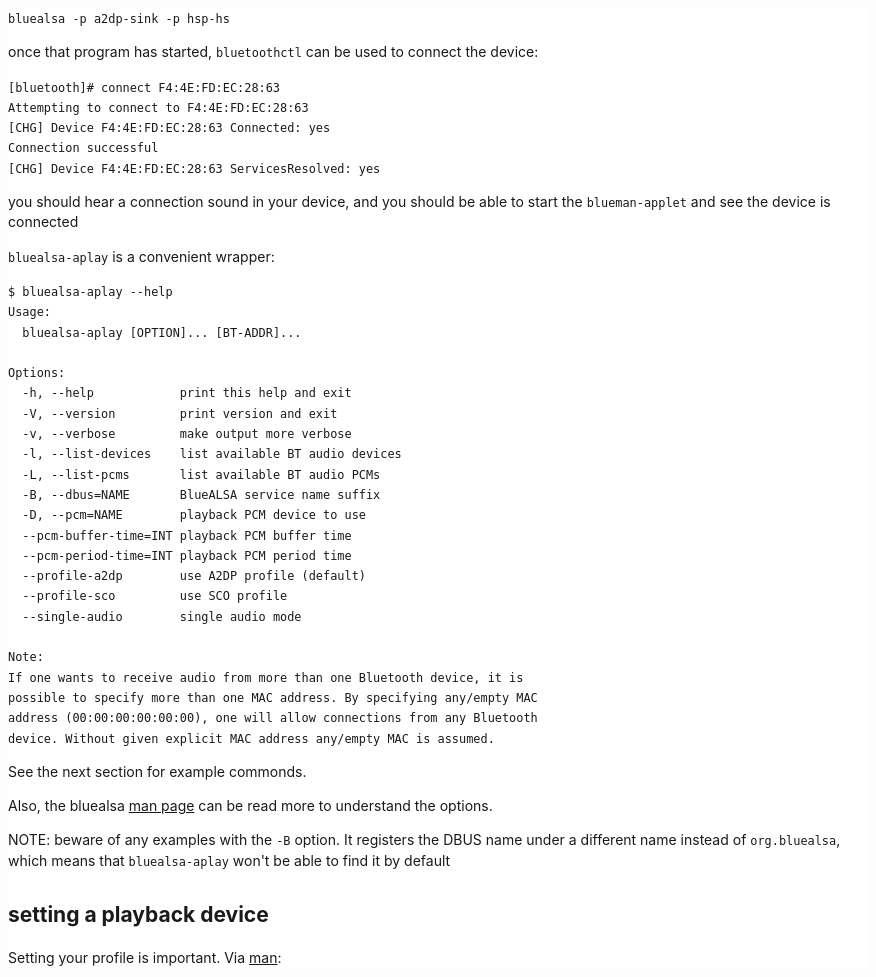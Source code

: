 ```
bluealsa -p a2dp-sink -p hsp-hs
```

once that program has started, `bluetoothctl` can be used to connect the device:

```
[bluetooth]# connect F4:4E:FD:EC:28:63
Attempting to connect to F4:4E:FD:EC:28:63
[CHG] Device F4:4E:FD:EC:28:63 Connected: yes
Connection successful
[CHG] Device F4:4E:FD:EC:28:63 ServicesResolved: yes
```

you should hear a connection sound in your device, and you should be able to start the `blueman-applet` and see the device is connected

`bluealsa-aplay` is a convenient wrapper:

```
$ bluealsa-aplay --help
Usage:
  bluealsa-aplay [OPTION]... [BT-ADDR]...

Options:
  -h, --help            print this help and exit
  -V, --version         print version and exit
  -v, --verbose         make output more verbose
  -l, --list-devices    list available BT audio devices
  -L, --list-pcms       list available BT audio PCMs
  -B, --dbus=NAME       BlueALSA service name suffix
  -D, --pcm=NAME        playback PCM device to use
  --pcm-buffer-time=INT playback PCM buffer time
  --pcm-period-time=INT playback PCM period time
  --profile-a2dp        use A2DP profile (default)
  --profile-sco         use SCO profile
  --single-audio        single audio mode

Note:
If one wants to receive audio from more than one Bluetooth device, it is
possible to specify more than one MAC address. By specifying any/empty MAC
address (00:00:00:00:00:00), one will allow connections from any Bluetooth
device. Without given explicit MAC address any/empty MAC is assumed.
```

See the next section for example commonds.

Also, the bluealsa [man page](https://github.com/Arkq/bluez-alsa/blob/master/doc/bluealsa.8.rst) can be read more to understand the options.

NOTE: beware of any examples with the `-B` option. It registers the DBUS name under a different name instead of `org.bluealsa`, which means that `bluealsa-aplay` won't be able to find it by default

## setting a playback device

Setting your profile is important. Via [man](https://github.com/Arkq/bluez-alsa/blob/master/doc/bluealsa.8.rst):
